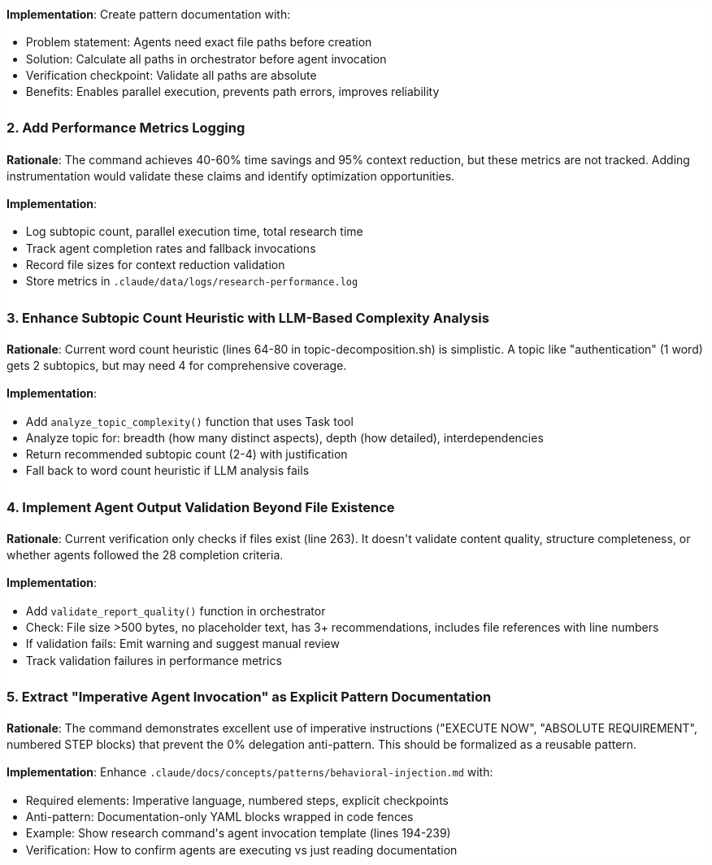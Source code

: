 **Implementation**: Create pattern documentation with:
- Problem statement: Agents need exact file paths before creation
- Solution: Calculate all paths in orchestrator before agent invocation
- Verification checkpoint: Validate all paths are absolute
- Benefits: Enables parallel execution, prevents path errors, improves reliability

### 2. Add Performance Metrics Logging

**Rationale**: The command achieves 40-60% time savings and 95% context reduction, but these metrics are not tracked. Adding instrumentation would validate these claims and identify optimization opportunities.

**Implementation**:
- Log subtopic count, parallel execution time, total research time
- Track agent completion rates and fallback invocations
- Record file sizes for context reduction validation
- Store metrics in `.claude/data/logs/research-performance.log`

### 3. Enhance Subtopic Count Heuristic with LLM-Based Complexity Analysis

**Rationale**: Current word count heuristic (lines 64-80 in topic-decomposition.sh) is simplistic. A topic like "authentication" (1 word) gets 2 subtopics, but may need 4 for comprehensive coverage.

**Implementation**:
- Add `analyze_topic_complexity()` function that uses Task tool
- Analyze topic for: breadth (how many distinct aspects), depth (how detailed), interdependencies
- Return recommended subtopic count (2-4) with justification
- Fall back to word count heuristic if LLM analysis fails

### 4. Implement Agent Output Validation Beyond File Existence

**Rationale**: Current verification only checks if files exist (line 263). It doesn't validate content quality, structure completeness, or whether agents followed the 28 completion criteria.

**Implementation**:
- Add `validate_report_quality()` function in orchestrator
- Check: File size >500 bytes, no placeholder text, has 3+ recommendations, includes file references with line numbers
- If validation fails: Emit warning and suggest manual review
- Track validation failures in performance metrics

### 5. Extract "Imperative Agent Invocation" as Explicit Pattern Documentation

**Rationale**: The command demonstrates excellent use of imperative instructions ("EXECUTE NOW", "ABSOLUTE REQUIREMENT", numbered STEP blocks) that prevent the 0% delegation anti-pattern. This should be formalized as a reusable pattern.

**Implementation**: Enhance `.claude/docs/concepts/patterns/behavioral-injection.md` with:
- Required elements: Imperative language, numbered steps, explicit checkpoints
- Anti-pattern: Documentation-only YAML blocks wrapped in code fences
- Example: Show research command's agent invocation template (lines 194-239)
- Verification: How to confirm agents are executing vs just reading documentation
